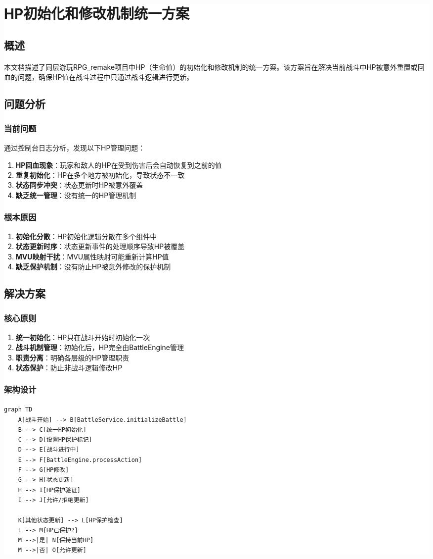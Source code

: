 # HP初始化和修改机制统一方案

## 概述

本文档描述了同层游玩RPG_remake项目中HP（生命值）的初始化和修改机制的统一方案。该方案旨在解决当前战斗中HP被意外重置或回血的问题，确保HP值在战斗过程中只通过战斗逻辑进行更新。

## 问题分析

### 当前问题

通过控制台日志分析，发现以下HP管理问题：

1. **HP回血现象**：玩家和敌人的HP在受到伤害后会自动恢复到之前的值
2. **重复初始化**：HP在多个地方被初始化，导致状态不一致
3. **状态同步冲突**：状态更新时HP被意外覆盖
4. **缺乏统一管理**：没有统一的HP管理机制

### 根本原因

1. **初始化分散**：HP初始化逻辑分散在多个组件中
2. **状态更新时序**：状态更新事件的处理顺序导致HP被覆盖
3. **MVU映射干扰**：MVU属性映射可能重新计算HP值
4. **缺乏保护机制**：没有防止HP被意外修改的保护机制

## 解决方案

### 核心原则

1. **统一初始化**：HP只在战斗开始时初始化一次
2. **战斗机制管理**：初始化后，HP完全由BattleEngine管理
3. **职责分离**：明确各层级的HP管理职责
4. **状态保护**：防止非战斗逻辑修改HP

### 架构设计

```mermaid
graph TD
    A[战斗开始] --> B[BattleService.initializeBattle]
    B --> C[统一HP初始化]
    C --> D[设置HP保护标记]
    D --> E[战斗进行中]
    E --> F[BattleEngine.processAction]
    F --> G[HP修改]
    G --> H[状态更新]
    H --> I[HP保护验证]
    I --> J[允许/拒绝更新]
    
    K[其他状态更新] --> L[HP保护检查]
    L --> M{HP已保护?}
    M -->|是| N[保持当前HP]
    M -->|否| O[允许更新]
```
